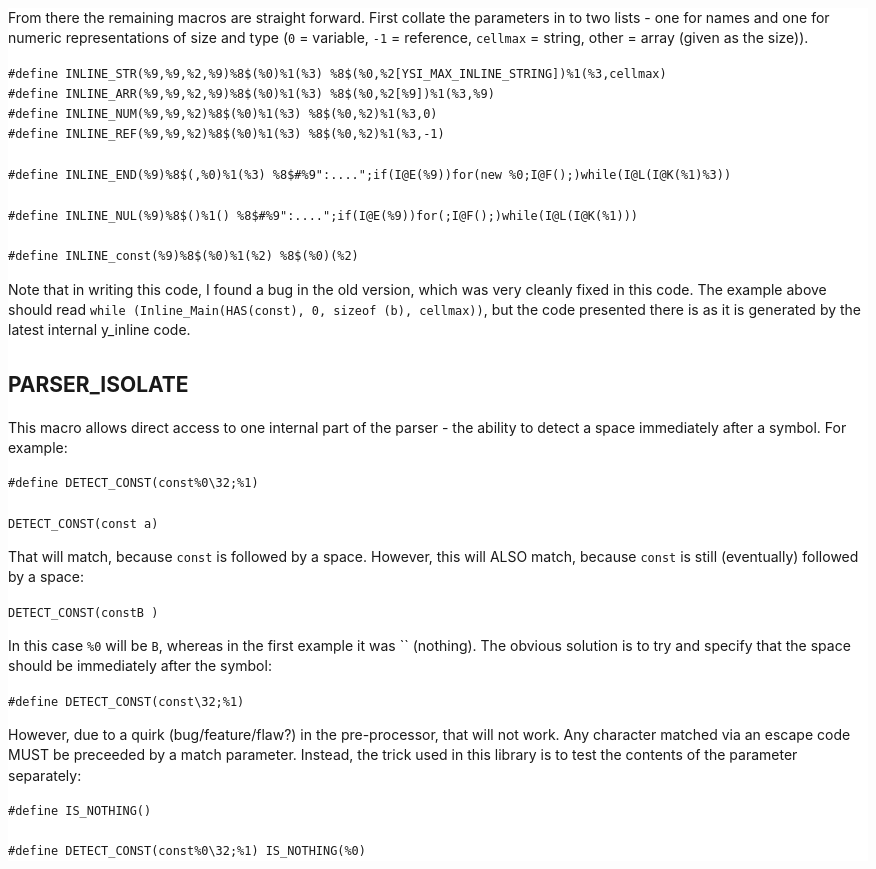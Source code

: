 From there the remaining macros are straight forward.  First collate the
parameters in to two lists - one for names and one for numeric representations
of size and type (`0` = variable, `-1` = reference, `cellmax` = string, other =
array (given as the size)).

```pawn
#define INLINE_STR(%9,%9,%2,%9)%8$(%0)%1(%3) %8$(%0,%2[YSI_MAX_INLINE_STRING])%1(%3,cellmax)
#define INLINE_ARR(%9,%9,%2,%9)%8$(%0)%1(%3) %8$(%0,%2[%9])%1(%3,%9)
#define INLINE_NUM(%9,%9,%2)%8$(%0)%1(%3) %8$(%0,%2)%1(%3,0)
#define INLINE_REF(%9,%9,%2)%8$(%0)%1(%3) %8$(%0,%2)%1(%3,-1)

#define INLINE_END(%9)%8$(,%0)%1(%3) %8$#%9":....";if(I@E(%9))for(new %0;I@F();)while(I@L(I@K(%1)%3))

#define INLINE_NUL(%9)%8$()%1() %8$#%9":....";if(I@E(%9))for(;I@F();)while(I@L(I@K(%1)))

#define INLINE_const(%9)%8$(%0)%1(%2) %8$(%0)(%2)
```

Note that in writing this code, I found a bug in the old version, which was very
cleanly fixed in this code.  The example above should read
`while (Inline_Main(HAS(const), 0, sizeof (b), cellmax))`, but the code
presented there is as it is generated by the latest internal y_inline code.

## PARSER_ISOLATE

This macro allows direct access to one internal part of the parser - the ability
to detect a space immediately after a symbol.  For example:

```pawn
#define DETECT_CONST(const%0\32;%1)

DETECT_CONST(const a)
```

That will match, because `const` is followed by a space.  However, this will
ALSO match, because `const` is still (eventually) followed by a space:

```pawn
DETECT_CONST(constB )
```

In this case `%0` will be `B`, whereas in the first example it was `` (nothing).
The obvious solution is to try and specify that the space should be immediately
after the symbol:

```pawn
#define DETECT_CONST(const\32;%1)
```

However, due to a quirk (bug/feature/flaw?) in the pre-processor, that will not
work.  Any character matched via an escape code MUST be preceeded by a match
parameter.  Instead, the trick used in this library is to test the contents of
the parameter separately:

```pawn
#define IS_NOTHING()

#define DETECT_CONST(const%0\32;%1) IS_NOTHING(%0)
```
